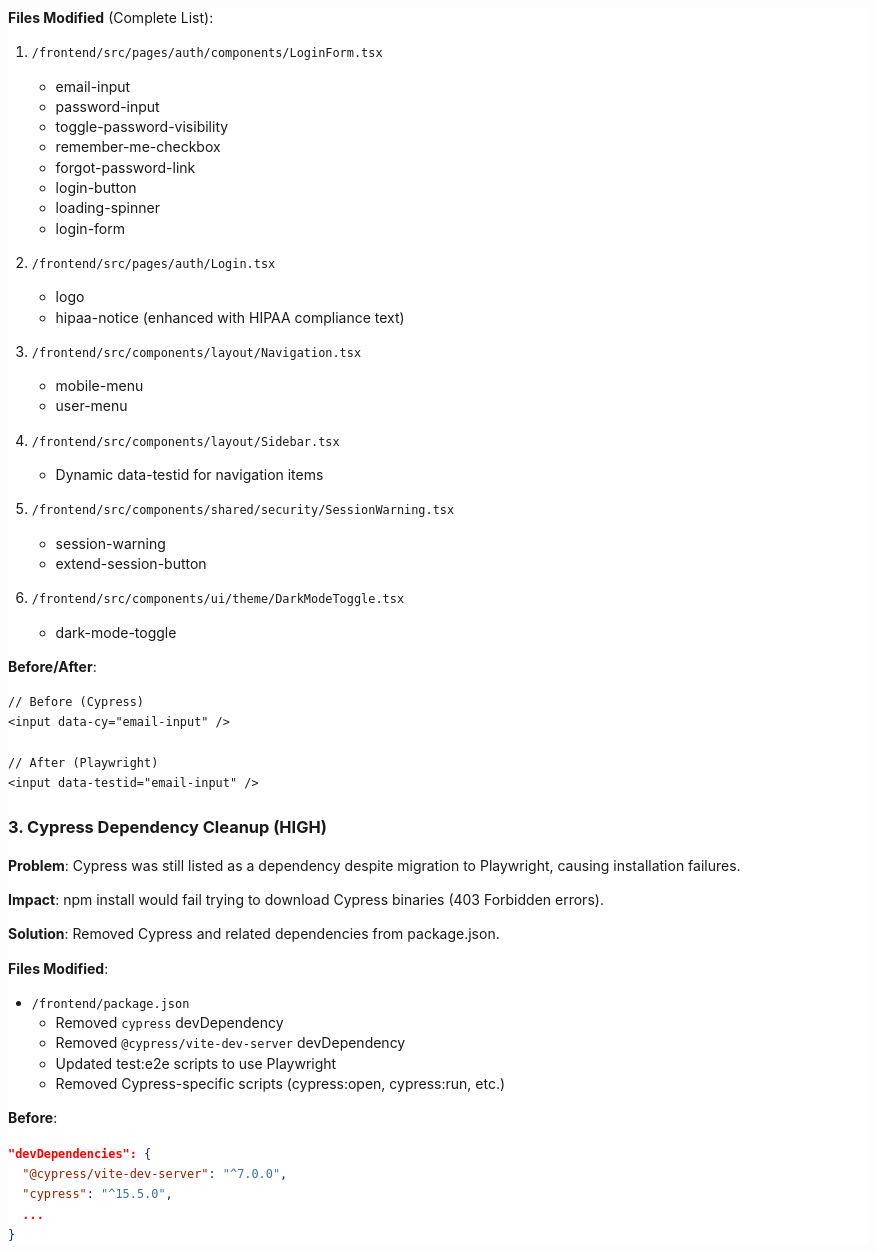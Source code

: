 **Files Modified** (Complete List):
1. `/frontend/src/pages/auth/components/LoginForm.tsx`
   - email-input
   - password-input
   - toggle-password-visibility
   - remember-me-checkbox
   - forgot-password-link
   - login-button
   - loading-spinner
   - login-form

2. `/frontend/src/pages/auth/Login.tsx`
   - logo
   - hipaa-notice (enhanced with HIPAA compliance text)

3. `/frontend/src/components/layout/Navigation.tsx`
   - mobile-menu
   - user-menu

4. `/frontend/src/components/layout/Sidebar.tsx`
   - Dynamic data-testid for navigation items

5. `/frontend/src/components/shared/security/SessionWarning.tsx`
   - session-warning
   - extend-session-button

6. `/frontend/src/components/ui/theme/DarkModeToggle.tsx`
   - dark-mode-toggle

**Before/After**:
```tsx
// Before (Cypress)
<input data-cy="email-input" />

// After (Playwright)
<input data-testid="email-input" />
```

### 3. Cypress Dependency Cleanup (HIGH)

**Problem**: Cypress was still listed as a dependency despite migration to Playwright, causing installation failures.

**Impact**: npm install would fail trying to download Cypress binaries (403 Forbidden errors).

**Solution**: Removed Cypress and related dependencies from package.json.

**Files Modified**:
- `/frontend/package.json`
  - Removed `cypress` devDependency
  - Removed `@cypress/vite-dev-server` devDependency
  - Updated test:e2e scripts to use Playwright
  - Removed Cypress-specific scripts (cypress:open, cypress:run, etc.)

**Before**:
```json
"devDependencies": {
  "@cypress/vite-dev-server": "^7.0.0",
  "cypress": "^15.5.0",
  ...
}
```
